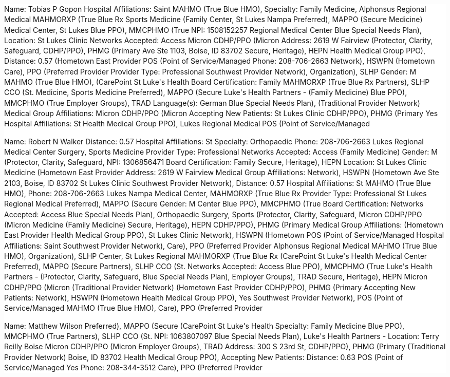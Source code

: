 Name: Tobias P Gopon
Hospital Affiliations: Saint MAHMO (True Blue HMO),
Specialty: Family Medicine, Alphonsus Regional Medical MAHMORXP (True Blue Rx
Sports Medicine (Family
Center, St Lukes Nampa Preferred), MAPPO (Secure
Medicine) Medical Center, St Lukes Blue PPO), MMCPHMO (True
NPI: 1508152257
Regional Medical Center Blue Special Needs Plan),
Location: St Lukes Clinic Networks Accepted: Access Micron CDHP/PPO (Micron
Address: 2619 W Fairview (Protector, Clarity, Safeguard, CDHP/PPO), PHMG (Primary Ave Ste 1103, Boise, ID 83702 Secure, Heritage), HEPN Health Medical Group PPO),
Distance: 0.57 (Hometown East Provider POS (Point of Service/Managed
Phone: 208-706-2663 Network), HSWPN (Hometown Care), PPO (Preferred Provider
Provider Type: Professional Southwest Provider Network), Organization), SLHP
Gender: M MAHMO (True Blue HMO), (CarePoint St Luke's Health
Board Certification: Family MAHMORXP (True Blue Rx Partners), SLHP CCO (St. Medicine, Sports Medicine Preferred), MAPPO (Secure Luke's Health Partners - (Family Medicine) Blue PPO), MMCPHMO (True Employer Groups), TRAD
Language(s): German Blue Special Needs Plan), (Traditional Provider Network)
Medical Group Affiliations: Micron CDHP/PPO (Micron Accepting New Patients: St Lukes Clinic CDHP/PPO), PHMG (Primary Yes
Hospital Affiliations: St Health Medical Group PPO), Lukes Regional Medical POS (Point of Service/Managed

Name: Robert N Walker Distance: 0.57 Hospital Affiliations: St
Specialty: Orthopaedic Phone: 208-706-2663 Lukes Regional Medical Center
Surgery, Sports Medicine Provider Type: Professional Networks Accepted: Access
(Family Medicine) Gender: M (Protector, Clarity, Safeguard,
NPI: 1306856471 Board Certification: Family Secure, Heritage), HEPN
Location: St Lukes Clinic Medicine (Hometown East Provider
Address: 2619 W Fairview Medical Group Affiliations: Network), HSWPN (Hometown Ave Ste 2103, Boise, ID 83702 St Lukes Clinic Southwest Provider Network),
Distance: 0.57 Hospital Affiliations: St MAHMO (True Blue HMO),
Phone: 208-706-2663 Lukes Nampa Medical Center, MAHMORXP (True Blue Rx
Provider Type: Professional St Lukes Regional Medical Preferred), MAPPO (Secure
Gender: M Center Blue PPO), MMCPHMO (True
Board Certification: Networks Accepted: Access Blue Special Needs Plan), Orthopaedic Surgery, Sports (Protector, Clarity, Safeguard, Micron CDHP/PPO (Micron Medicine (Family Medicine) Secure, Heritage), HEPN CDHP/PPO), PHMG (Primary
Medical Group Affiliations: (Hometown East Provider Health Medical Group PPO), St Lukes Clinic Network), HSWPN (Hometown POS (Point of Service/Managed
Hospital Affiliations: Saint Southwest Provider Network), Care), PPO (Preferred Provider Alphonsus Regional Medical MAHMO (True Blue HMO), Organization), SLHP Center, St Lukes Regional MAHMORXP (True Blue Rx (CarePoint St Luke's Health Medical Center Preferred), MAPPO (Secure Partners), SLHP CCO (St.
Networks Accepted: Access Blue PPO), MMCPHMO (True Luke's Health Partners - (Protector, Clarity, Safeguard, Blue Special Needs Plan), Employer Groups), TRAD Secure, Heritage), HEPN Micron CDHP/PPO (Micron (Traditional Provider Network) (Hometown East Provider CDHP/PPO), PHMG (Primary Accepting New Patients: Network), HSWPN (Hometown Health Medical Group PPO), Yes Southwest Provider Network), POS (Point of Service/Managed MAHMO (True Blue HMO), Care), PPO (Preferred Provider

Name: Matthew Wilson
Preferred), MAPPO (Secure (CarePoint St Luke's Health
Specialty: Family Medicine
Blue PPO), MMCPHMO (True Partners), SLHP CCO (St.
NPI: 1063807097
Blue Special Needs Plan), Luke's Health Partners -
Location: Terry Reilly Boise Micron CDHP/PPO (Micron Employer Groups), TRAD
Address: 300 S 23rd St, CDHP/PPO), PHMG (Primary (Traditional Provider Network) Boise, ID 83702 Health Medical Group PPO), Accepting New Patients:
Distance: 0.63
POS (Point of Service/Managed Yes
Phone: 208-344-3512
Care), PPO (Preferred Provider